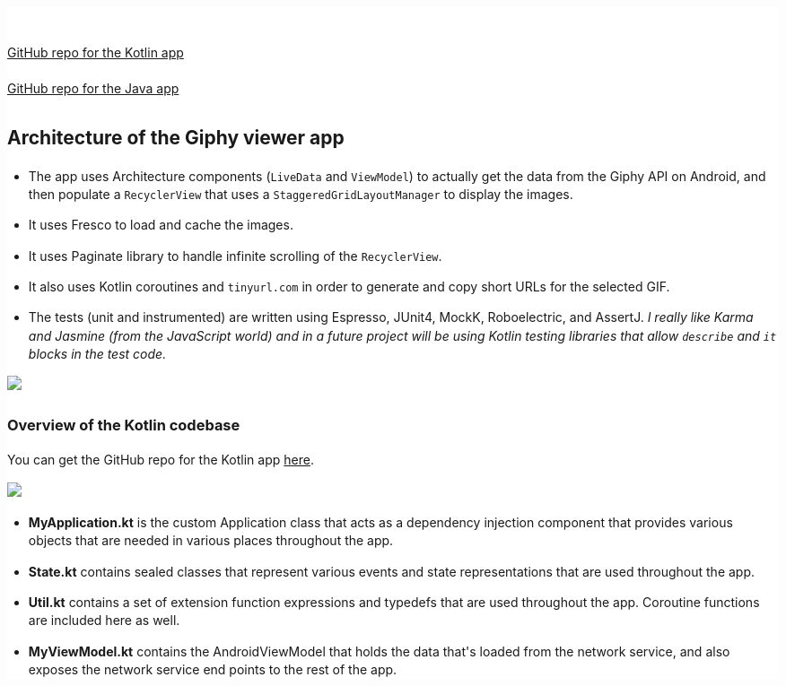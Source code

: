 <br><br>
<a href="https://github.com/r3bl-org/giphy-viewer-kotlin">
GitHub repo for the Kotlin app</a>
<br><br>
<a href="https://github.com/nazmulidris/giphy_viewer">
GitHub repo for the Java app</a>

</div>
</div>

## Architecture of the Giphy viewer app

- The app uses Architecture components (`LiveData` and `ViewModel`) to actually
  get the data from the Giphy API on Android, and then populate a `RecyclerView`
  that uses a `StaggeredGridLayoutManager` to display the images.

- It uses Fresco to load and cache the images.

- It uses Paginate library to handle infinite scrolling of the `RecyclerView`.

- It also uses Kotlin coroutines and `tinyurl.com` in order to generate and copy
  short URLs for the selected GIF.

- The tests (unit and instrumented) are written using Espresso, JUnit4, MockK,
  Roboelectric, and AssertJ. _I really like Karma and Jasmine (from the JavaScript
  world) and in a future project will be using Kotlin testing libraries that allow
  `describe` and `it` blocks in the test code._

<img
src="https://raw.githubusercontent.com/nazmulidris/giphy-viewer-kotlin/master/files/arch-diagram.png"
style="width:100%;">

### Overview of the Kotlin codebase

You can get the GitHub repo for the Kotlin app
[here](https://github.com/r3bl-org/giphy-viewer-kotlin).

<a href="https://github.com/r3bl-org/giphy-viewer-kotlin">
<img
src="https://repository-images.githubusercontent.com/182448002/ce195500-732d-11e9-87fc-425635e0dac5">
</a>

- **MyApplication.kt** is the custom Application class that acts as a
  dependency injection component that provides various objects that are needed
  in various places throughout the app.

- **State.kt** contains sealed classes that represent various events and state
  representations that are used throughout the app.

- **Util.kt** contains a set of extension function expressions and typedefs that
  are used throughout the app. Coroutine functions are included here as well.

- **MyViewModel.kt** contains the AndroidViewModel that holds the data that's
  loaded from the network service, and also exposes the network service end points
  to the rest of the app.
